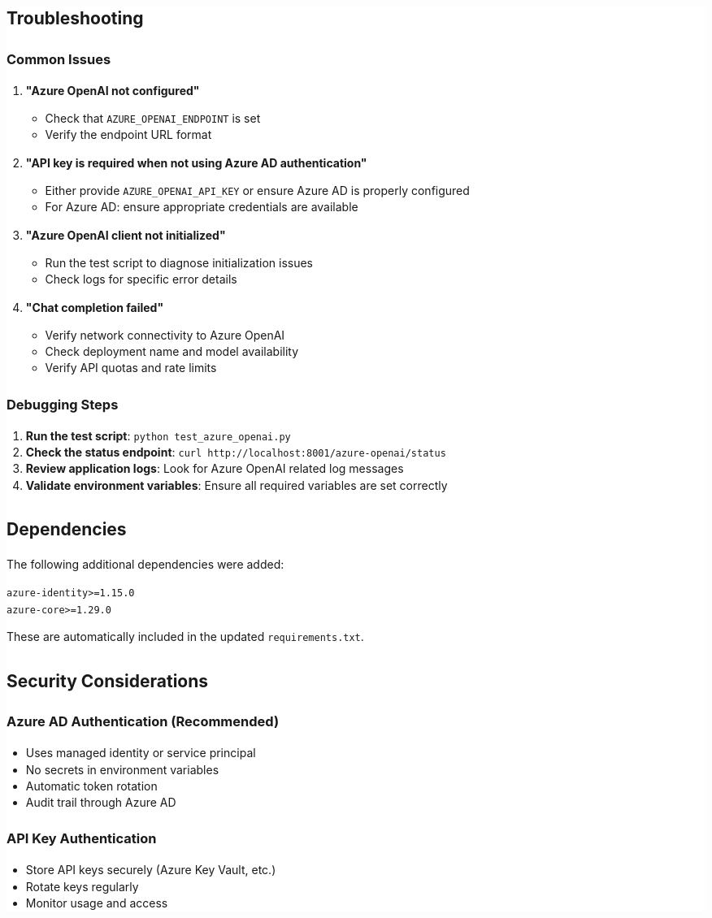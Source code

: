 ## Troubleshooting

### Common Issues

1. **"Azure OpenAI not configured"**
   - Check that `AZURE_OPENAI_ENDPOINT` is set
   - Verify the endpoint URL format

2. **"API key is required when not using Azure AD authentication"**
   - Either provide `AZURE_OPENAI_API_KEY` or ensure Azure AD is properly configured
   - For Azure AD: ensure appropriate credentials are available

3. **"Azure OpenAI client not initialized"**
   - Run the test script to diagnose initialization issues
   - Check logs for specific error details

4. **"Chat completion failed"**
   - Verify network connectivity to Azure OpenAI
   - Check deployment name and model availability
   - Verify API quotas and rate limits

### Debugging Steps

1. **Run the test script**: `python test_azure_openai.py`
2. **Check the status endpoint**: `curl http://localhost:8001/azure-openai/status`
3. **Review application logs**: Look for Azure OpenAI related log messages
4. **Validate environment variables**: Ensure all required variables are set correctly

## Dependencies

The following additional dependencies were added:

```
azure-identity>=1.15.0
azure-core>=1.29.0
```

These are automatically included in the updated `requirements.txt`.

## Security Considerations

### Azure AD Authentication (Recommended)
- Uses managed identity or service principal
- No secrets in environment variables
- Automatic token rotation
- Audit trail through Azure AD

### API Key Authentication
- Store API keys securely (Azure Key Vault, etc.)
- Rotate keys regularly
- Monitor usage and access
